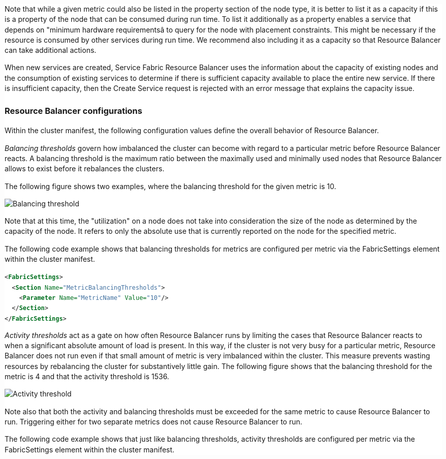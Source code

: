Note that while a given metric could also be listed in the property section of the node type, it is better to list it as a capacity if this is a property of the node that can be consumed during run time. To list it additionally as a property enables a service that depends on "minimum hardware requirementsâ to query for the node with placement constraints. This might be necessary if the resource is consumed by other services during run time. We recommend also including it as a capacity so that Resource Balancer can take additional actions.

When new services are created, Service Fabric Resource Balancer uses the information about the capacity of existing nodes and the consumption of existing services to determine if there is sufficient capacity available to place the entire new service. If there is insufficient capacity, then the Create Service request is rejected with an error message that explains the capacity issue.


### Resource Balancer configurations

Within the cluster manifest, the following configuration values define the overall behavior of Resource Balancer.

*Balancing thresholds* govern how imbalanced the cluster can become with regard to a particular metric before Resource Balancer reacts. A balancing threshold is the maximum ratio between the maximally used and minimally used nodes that Resource Balancer allows to exist before it rebalances the clusters.

The following figure shows two examples, where the balancing threshold for the given metric is 10.

![Balancing threshold][Image5]

Note that at this time, the "utilization" on a node does not take into consideration the size of the node as determined by the capacity of the node. It refers to only the absolute use that is currently reported on the node for the specified metric.

The following code example shows that balancing thresholds for metrics are configured per metric via the FabricSettings element within the cluster manifest.

``` xml
<FabricSettings>
  <Section Name="MetricBalancingThresholds">
    <Parameter Name="MetricName" Value="10"/>
  </Section>
</FabricSettings>
```

*Activity thresholds* act as a gate on how often Resource Balancer runs by limiting the cases that Resource Balancer reacts to when a significant absolute amount of load is present. In this way, if the cluster is not very busy for a particular metric, Resource Balancer does not run even if that small amount of metric is very imbalanced within the cluster. This measure prevents wasting resources by rebalancing the cluster for substantively little gain. The following figure shows that the balancing threshold for the metric is 4 and that the activity threshold is 1536.

![Activity threshold][Image6]

Note also that both the activity and balancing thresholds must be exceeded for the same metric to cause Resource Balancer to run. Triggering either for two separate metrics does not cause Resource Balancer to run.

The following code example shows that just like balancing thresholds, activity thresholds are configured per metric via the FabricSettings element within the cluster manifest.


[Image1]: ./media/service-fabric-resource-balancer-cluster-description/FD1.png
[Image2]: ./media/service-fabric-resource-balancer-cluster-description/FD2.png
[Image3]: media/service-fabric-resource-balancer-cluster-description/UD.png
[Image4]: media/service-fabric-resource-balancer-cluster-description/NC.png
[Image5]: media/service-fabric-resource-balancer-cluster-description/Config.png
[Image6]: media/service-fabric-resource-balancer-cluster-description/Thresholds.png